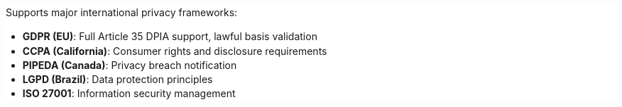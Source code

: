 Supports major international privacy frameworks:

- **GDPR (EU)**: Full Article 35 DPIA support, lawful basis validation
- **CCPA (California)**: Consumer rights and disclosure requirements
- **PIPEDA (Canada)**: Privacy breach notification
- **LGPD (Brazil)**: Data protection principles
- **ISO 27001**: Information security management
